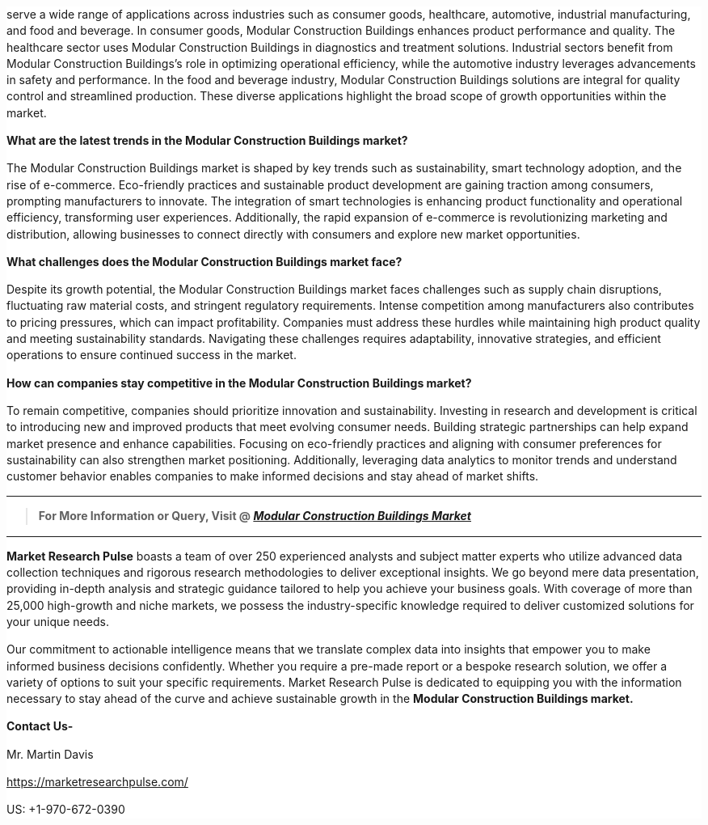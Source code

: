 serve a wide range of applications across industries such as consumer goods, healthcare, automotive, industrial manufacturing, and food and beverage. In consumer goods, Modular Construction Buildings enhances product performance and quality. The healthcare sector uses Modular Construction Buildings in diagnostics and treatment solutions. Industrial sectors benefit from Modular Construction Buildings&rsquo;s role in optimizing operational efficiency, while the automotive industry leverages advancements in safety and performance. In the food and beverage industry, Modular Construction Buildings solutions are integral for quality control and streamlined production. These diverse applications highlight the broad scope of growth opportunities within the market.</p><p><strong>What are the latest trends in the Modular Construction Buildings market?</strong></p><p>The Modular Construction Buildings market is shaped by key trends such as sustainability, smart technology adoption, and the rise of e-commerce. Eco-friendly practices and sustainable product development are gaining traction among consumers, prompting manufacturers to innovate. The integration of smart technologies is enhancing product functionality and operational efficiency, transforming user experiences. Additionally, the rapid expansion of e-commerce is revolutionizing marketing and distribution, allowing businesses to connect directly with consumers and explore new market opportunities.</p><p><strong>What challenges does the Modular Construction Buildings market face?</strong></p><p>Despite its growth potential, the Modular Construction Buildings market faces challenges such as supply chain disruptions, fluctuating raw material costs, and stringent regulatory requirements. Intense competition among manufacturers also contributes to pricing pressures, which can impact profitability. Companies must address these hurdles while maintaining high product quality and meeting sustainability standards. Navigating these challenges requires adaptability, innovative strategies, and efficient operations to ensure continued success in the market.</p><p><strong>How can companies stay competitive in the Modular Construction Buildings market?</strong></p><p>To remain competitive, companies should prioritize innovation and sustainability. Investing in research and development is critical to introducing new and improved products that meet evolving consumer needs. Building strategic partnerships can help expand market presence and enhance capabilities. Focusing on eco-friendly practices and aligning with consumer preferences for sustainability can also strengthen market positioning. Additionally, leveraging data analytics to monitor trends and understand customer behavior enables companies to make informed decisions and stay ahead of market shifts.</p><hr /><blockquote><p><strong>For More Information or Query, Visit @&nbsp;<em><a href="https://marketresearchpulse.com/report/23460/modular-construction-buildings-market?utm_source=Linkedin&utm_medium=020">Modular Construction Buildings Market</a></em></strong></p></blockquote><hr /><p><strong>Market Research Pulse</strong> boasts a team of over 250 experienced analysts and subject matter experts who utilize advanced data collection techniques and rigorous research methodologies to deliver exceptional insights. We go beyond mere data presentation, providing in-depth analysis and strategic guidance tailored to help you achieve your business goals. With coverage of more than 25,000 high-growth and niche markets, we possess the industry-specific knowledge required to deliver customized solutions for your unique needs.</p><p>Our commitment to actionable intelligence means that we translate complex data into insights that empower you to make informed business decisions confidently. Whether you require a pre-made report or a bespoke research solution, we offer a variety of options to suit your specific requirements. Market Research Pulse is dedicated to equipping you with the information necessary to stay ahead of the curve and achieve sustainable growth in the <strong>Modular Construction Buildings market.</strong></p><p><strong>Contact Us-</strong></p><p>Mr. Martin Davis</p><p>https://marketresearchpulse.com/</p><p>US: +1-970-672-0390</p>